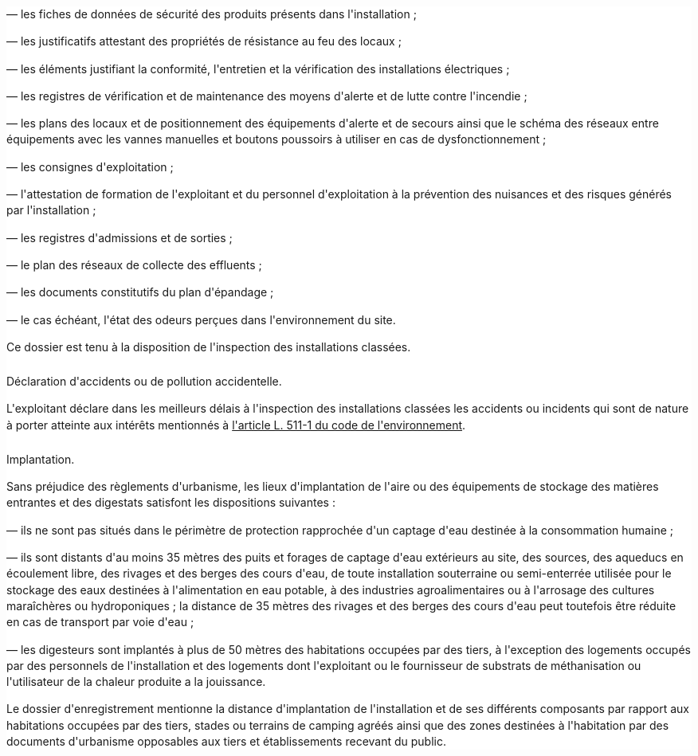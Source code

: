 ― les fiches de données de sécurité des produits présents dans l'installation ;

― les justificatifs attestant des propriétés de résistance au feu des locaux ;

― les éléments justifiant la conformité, l'entretien et la vérification des installations électriques ;

― les registres de vérification et de maintenance des moyens d'alerte et de lutte contre l'incendie ;

― les plans des locaux et de positionnement des équipements d'alerte et de secours ainsi que le schéma des réseaux entre équipements avec les vannes manuelles et boutons poussoirs à utiliser en cas de dysfonctionnement ;

― les consignes d'exploitation ;

― l'attestation de formation de l'exploitant et du personnel d'exploitation à la prévention des nuisances et des risques générés par l'installation ;

― les registres d'admissions et de sorties ;

― le plan des réseaux de collecte des effluents ;

― les documents constitutifs du plan d'épandage ;

― le cas échéant, l'état des odeurs perçues dans l'environnement du site.

Ce dossier est tenu à la disposition de l'inspection des installations classées.

### 

Déclaration d'accidents ou de pollution accidentelle.

L'exploitant déclare dans les meilleurs délais à l'inspection des installations classées les accidents ou incidents qui sont de nature à porter atteinte aux intérêts mentionnés à [l'article L. 511-1 du code de l'environnement](https://aida.ineris.fr/consultation_document/1767#Article_L._511-1).

### 

Implantation.

Sans préjudice des règlements d'urbanisme, les lieux d'implantation de l'aire ou des équipements de stockage des matières entrantes et des digestats satisfont les dispositions suivantes :

― ils ne sont pas situés dans le périmètre de protection rapprochée d'un captage d'eau destinée à la consommation humaine ;

― ils sont distants d'au moins 35 mètres des puits et forages de captage d'eau extérieurs au site, des sources, des aqueducs en écoulement libre, des rivages et des berges des cours d'eau, de toute installation souterraine ou semi-enterrée utilisée pour le stockage des eaux destinées à l'alimentation en eau potable, à des industries agroalimentaires ou à l'arrosage des cultures maraîchères ou hydroponiques ; la distance de 35 mètres des rivages et des berges des cours d'eau peut toutefois être réduite en cas de transport par voie d'eau ;

― les digesteurs sont implantés à plus de 50 mètres des habitations occupées par des tiers, à l'exception des logements occupés par des personnels de l'installation et des logements dont l'exploitant ou le fournisseur de substrats de méthanisation ou l'utilisateur de la chaleur produite a la jouissance.

Le dossier d'enregistrement mentionne la distance d'implantation de l'installation et de ses différents composants par rapport aux habitations occupées par des tiers, stades ou terrains de camping agréés ainsi que des zones destinées à l'habitation par des documents d'urbanisme opposables aux tiers et établissements recevant du public.
